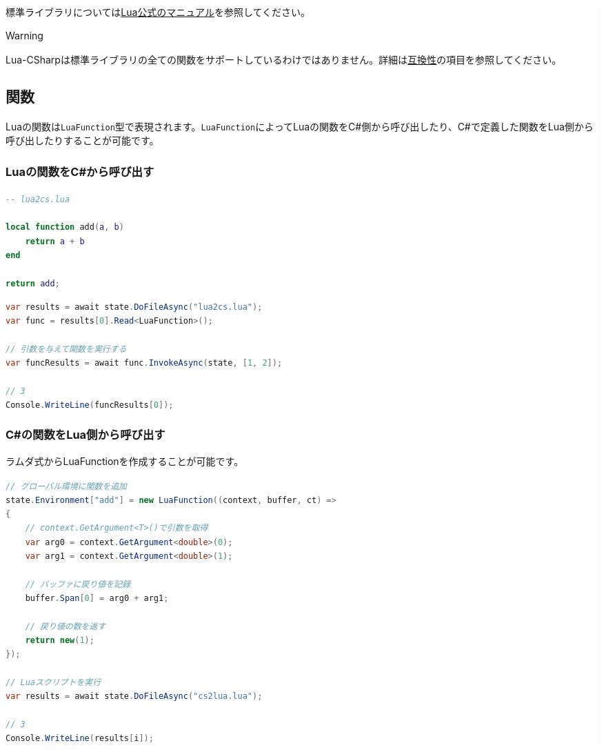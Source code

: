 標準ライブラリについては[Lua公式のマニュアル](https://www.lua.org/manual/5.2/manual.html#6)を参照してください。

> [!WARNING]
> Lua-CSharpは標準ライブラリの全ての関数をサポートしているわけではありません。詳細は[互換性](#互換性)の項目を参照してください。

## 関数

Luaの関数は`LuaFunction`型で表現されます。`LuaFunction`によってLuaの関数をC#側から呼び出したり、C#で定義した関数をLua側から呼び出したりすることが可能です。

### Luaの関数をC#から呼び出す

```lua
-- lua2cs.lua

local function add(a, b)
    return a + b
end

return add;
```

```cs
var results = await state.DoFileAsync("lua2cs.lua");
var func = results[0].Read<LuaFunction>();

// 引数を与えて関数を実行する
var funcResults = await func.InvokeAsync(state, [1, 2]);

// 3
Console.WriteLine(funcResults[0]);
```

### C#の関数をLua側から呼び出す

ラムダ式からLuaFunctionを作成することが可能です。

```cs
// グローバル環境に関数を追加
state.Environment["add"] = new LuaFunction((context, buffer, ct) =>
{
    // context.GetArgument<T>()で引数を取得
    var arg0 = context.GetArgument<double>(0);
    var arg1 = context.GetArgument<double>(1);

    // バッファに戻り値を記録
    buffer.Span[0] = arg0 + arg1;

    // 戻り値の数を返す
    return new(1);
});

// Luaスクリプトを実行
var results = await state.DoFileAsync("cs2lua.lua");

// 3
Console.WriteLine(results[i]);
```
